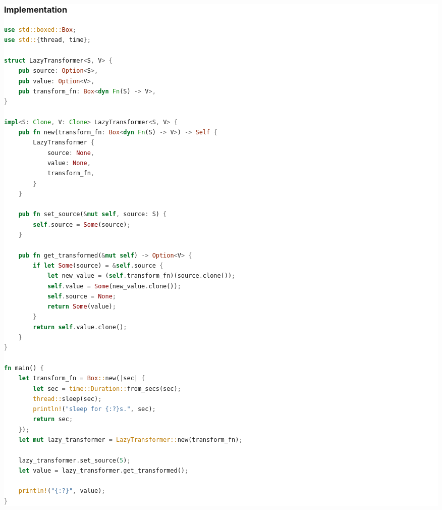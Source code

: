 ### Implementation

```rust
use std::boxed::Box;
use std::{thread, time};

struct LazyTransformer<S, V> {
    pub source: Option<S>,
    pub value: Option<V>,
    pub transform_fn: Box<dyn Fn(S) -> V>,
}

impl<S: Clone, V: Clone> LazyTransformer<S, V> {
    pub fn new(transform_fn: Box<dyn Fn(S) -> V>) -> Self {
        LazyTransformer {
            source: None,
            value: None,
            transform_fn,
        }
    }

    pub fn set_source(&mut self, source: S) {
        self.source = Some(source);
    }

    pub fn get_transformed(&mut self) -> Option<V> {
        if let Some(source) = &self.source {
            let new_value = (self.transform_fn)(source.clone());
            self.value = Some(new_value.clone());
            self.source = None;
            return Some(value);
        }
        return self.value.clone();
    }
}

fn main() {
    let transform_fn = Box::new(|sec| {
        let sec = time::Duration::from_secs(sec);
        thread::sleep(sec);
        println!("sleep for {:?}s.", sec);
        return sec;
    });
    let mut lazy_transformer = LazyTransformer::new(transform_fn);

    lazy_transformer.set_source(5);
    let value = lazy_transformer.get_transformed();

    println!("{:?}", value);
}
```
